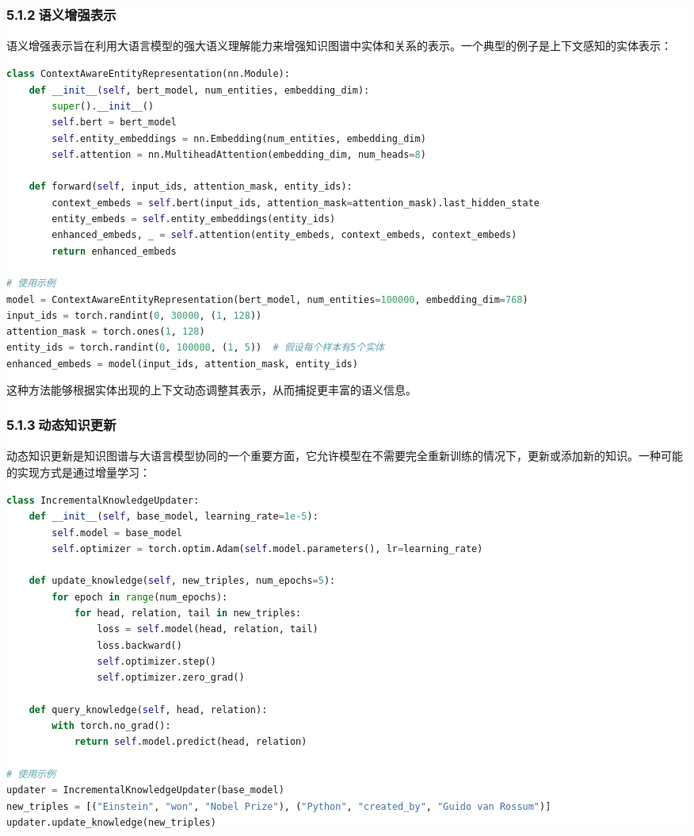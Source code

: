 ### 5.1.2 语义增强表示
语义增强表示旨在利用大语言模型的强大语义理解能力来增强知识图谱中实体和关系的表示。一个典型的例子是上下文感知的实体表示：

```python
class ContextAwareEntityRepresentation(nn.Module):
    def __init__(self, bert_model, num_entities, embedding_dim):
        super().__init__()
        self.bert = bert_model
        self.entity_embeddings = nn.Embedding(num_entities, embedding_dim)
        self.attention = nn.MultiheadAttention(embedding_dim, num_heads=8)
    
    def forward(self, input_ids, attention_mask, entity_ids):
        context_embeds = self.bert(input_ids, attention_mask=attention_mask).last_hidden_state
        entity_embeds = self.entity_embeddings(entity_ids)
        enhanced_embeds, _ = self.attention(entity_embeds, context_embeds, context_embeds)
        return enhanced_embeds

# 使用示例
model = ContextAwareEntityRepresentation(bert_model, num_entities=100000, embedding_dim=768)
input_ids = torch.randint(0, 30000, (1, 128))
attention_mask = torch.ones(1, 128)
entity_ids = torch.randint(0, 100000, (1, 5))  # 假设每个样本有5个实体
enhanced_embeds = model(input_ids, attention_mask, entity_ids)
```

这种方法能够根据实体出现的上下文动态调整其表示，从而捕捉更丰富的语义信息。

### 5.1.3 动态知识更新
动态知识更新是知识图谱与大语言模型协同的一个重要方面，它允许模型在不需要完全重新训练的情况下，更新或添加新的知识。一种可能的实现方式是通过增量学习：

```python
class IncrementalKnowledgeUpdater:
    def __init__(self, base_model, learning_rate=1e-5):
        self.model = base_model
        self.optimizer = torch.optim.Adam(self.model.parameters(), lr=learning_rate)
    
    def update_knowledge(self, new_triples, num_epochs=5):
        for epoch in range(num_epochs):
            for head, relation, tail in new_triples:
                loss = self.model(head, relation, tail)
                loss.backward()
                self.optimizer.step()
                self.optimizer.zero_grad()
    
    def query_knowledge(self, head, relation):
        with torch.no_grad():
            return self.model.predict(head, relation)

# 使用示例
updater = IncrementalKnowledgeUpdater(base_model)
new_triples = [("Einstein", "won", "Nobel Prize"), ("Python", "created_by", "Guido van Rossum")]
updater.update_knowledge(new_triples)
```
